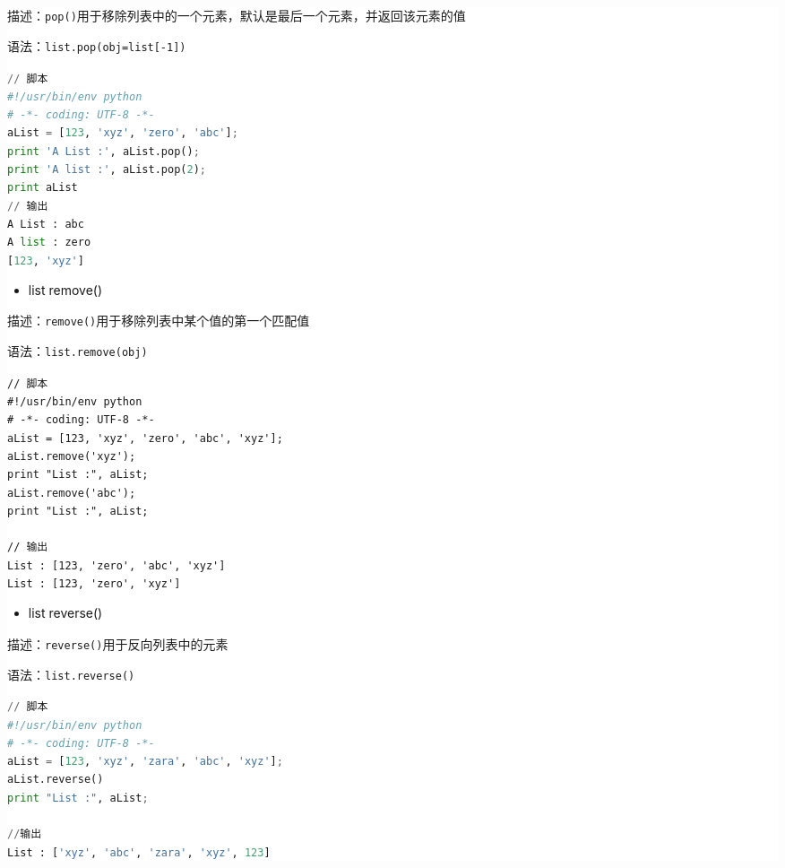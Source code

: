 描述：`pop()`用于移除列表中的一个元素，默认是最后一个元素，并返回该元素的值

语法：`list.pop(obj=list[-1])`

```python
// 脚本
#!/usr/bin/env python
# -*- coding: UTF-8 -*-
aList = [123, 'xyz', 'zero', 'abc'];
print 'A List :', aList.pop();
print 'A list :', aList.pop(2);
print aList
// 输出
A List : abc
A list : zero
[123, 'xyz']
```

- list remove()

描述：`remove()`用于移除列表中某个值的第一个匹配值

语法：`list.remove(obj)`

```
// 脚本
#!/usr/bin/env python
# -*- coding: UTF-8 -*-
aList = [123, 'xyz', 'zero', 'abc', 'xyz'];
aList.remove('xyz');
print "List :", aList;
aList.remove('abc');
print "List :", aList;

// 输出
List : [123, 'zero', 'abc', 'xyz']
List : [123, 'zero', 'xyz']
```

- list reverse()

描述：`reverse()`用于反向列表中的元素

语法：`list.reverse()`

```python
// 脚本
#!/usr/bin/env python
# -*- coding: UTF-8 -*-
aList = [123, 'xyz', 'zara', 'abc', 'xyz'];
aList.reverse()
print "List :", aList;

//输出
List : ['xyz', 'abc', 'zara', 'xyz', 123]
```
